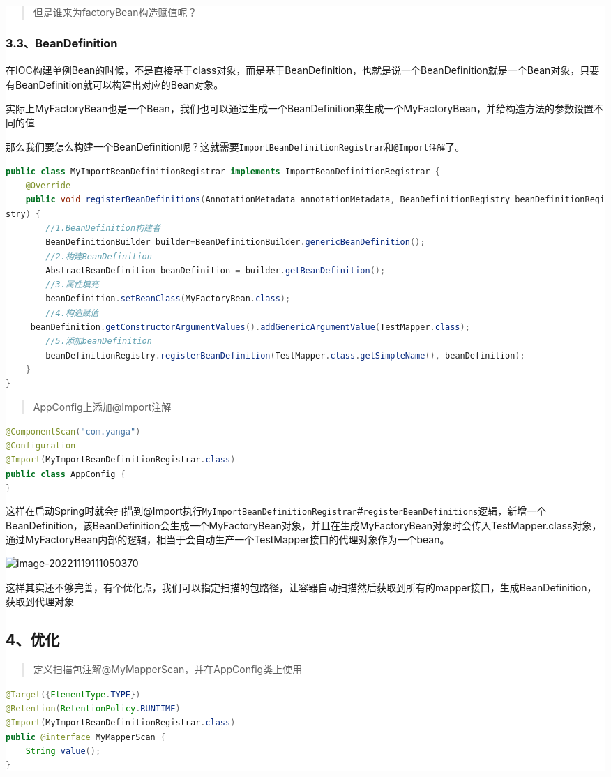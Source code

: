 >但是谁来为factoryBean构造赋值呢？

### 3.3、BeanDefinition

在IOC构建单例Bean的时候，不是直接基于class对象，而是基于BeanDefinition，也就是说一个BeanDefinition就是一个Bean对象，只要有BeanDefinition就可以构建出对应的Bean对象。

实际上MyFactoryBean也是⼀个Bean，我们也可以通过⽣成⼀个BeanDefinition来⽣成⼀个MyFactoryBean，并给构造⽅法的参数设置不同的值

那么我们要怎么构建一个BeanDefinition呢？这就需要`ImportBeanDefinitionRegistrar`和`@Import注解`了。

```java
public class MyImportBeanDefinitionRegistrar implements ImportBeanDefinitionRegistrar {
    @Override
    public void registerBeanDefinitions(AnnotationMetadata annotationMetadata, BeanDefinitionRegistry beanDefinitionRegistry) {
        //1.BeanDefinition构建者
        BeanDefinitionBuilder builder=BeanDefinitionBuilder.genericBeanDefinition();
        //2.构建BeanDefinition
        AbstractBeanDefinition beanDefinition = builder.getBeanDefinition();
        //3.属性填充
        beanDefinition.setBeanClass(MyFactoryBean.class);
        //4.构造赋值
     beanDefinition.getConstructorArgumentValues().addGenericArgumentValue(TestMapper.class);
        //5.添加beanDefinition
        beanDefinitionRegistry.registerBeanDefinition(TestMapper.class.getSimpleName(), beanDefinition);
    }
}
```

> AppConfig上添加@Import注解

```java
@ComponentScan("com.yanga")
@Configuration
@Import(MyImportBeanDefinitionRegistrar.class)
public class AppConfig {
}
```

这样在启动Spring时就会扫描到@Import执行`MyImportBeanDefinitionRegistrar`#`registerBeanDefinitions`逻辑，新增⼀个BeanDefinition，该BeanDefinition会⽣成⼀个MyFactoryBean对象，并且在⽣成MyFactoryBean对象时会传⼊TestMapper.class对象，通过MyFactoryBean内部的逻辑，相当于会⾃动⽣产⼀个TestMapper接⼝的代理对象作为⼀个bean。

![image-20221119111050370](http://img.sybutterfly.top/img202211192251668.png)

这样其实还不够完善，有个优化点，我们可以指定扫描的包路径，让容器自动扫描然后获取到所有的mapper接口，生成BeanDefinition，获取到代理对象

## 4、优化

> 定义扫描包注解@MyMapperScan，并在AppConfig类上使用

```java
@Target({ElementType.TYPE})
@Retention(RetentionPolicy.RUNTIME)
@Import(MyImportBeanDefinitionRegistrar.class)
public @interface MyMapperScan {
    String value();
}
```
